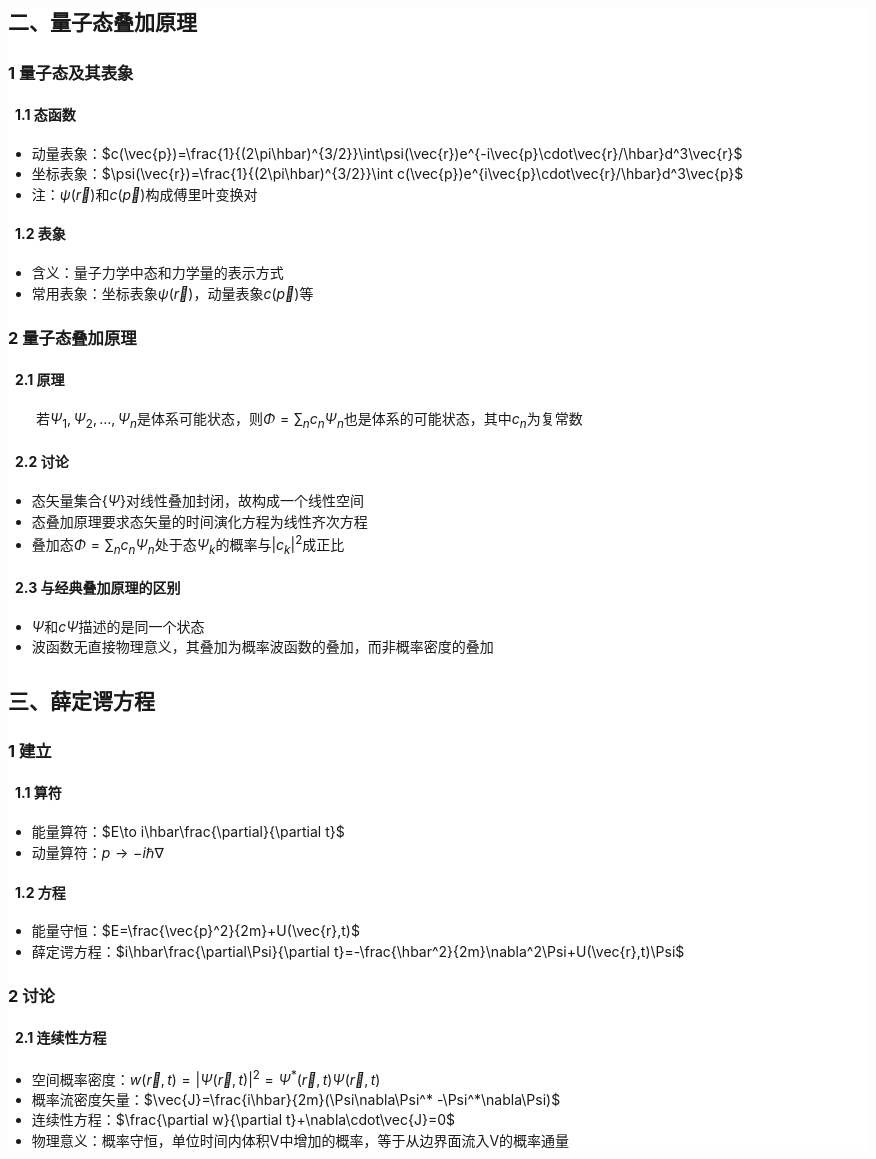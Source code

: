 ## 二、量子态叠加原理

### 1 量子态及其表象

#### &ensp;1.1 态函数
* 动量表象：$c(\vec{p})=\frac{1}{(2\pi\hbar)^{3/2}}\int\psi(\vec{r})e^{-i\vec{p}\cdot\vec{r}/\hbar}d^3\vec{r}$
* 坐标表象：$\psi(\vec{r})=\frac{1}{(2\pi\hbar)^{3/2}}\int c(\vec{p})e^{i\vec{p}\cdot\vec{r}/\hbar}d^3\vec{p}$
* 注：$\psi(\vec{r})$和$c(\vec{p})$构成傅里叶变换对

#### &ensp;1.2 表象
* 含义：量子力学中态和力学量的表示方式
* 常用表象：坐标表象$\psi(\vec{r})$，动量表象$c(\vec{p})$等

### 2 量子态叠加原理

#### &ensp;2.1 原理
&emsp;&emsp;若$\Psi_1,\Psi_2,\ldots,\Psi_n$是体系可能状态，则$\Phi=\sum_nc_n\Psi_n$也是体系的可能状态，其中$c_n$为复常数

#### &ensp;2.2 讨论
* 态矢量集合{$\Psi$}对线性叠加封闭，故构成一个线性空间
* 态叠加原理要求态矢量的时间演化方程为线性齐次方程
* 叠加态$\Phi=\sum_nc_n\Psi_n$处于态$\Psi_k$的概率与$|c_k|^2$成正比

#### &ensp;2.3 与经典叠加原理的区别
* $\Psi$和$c\Psi$描述的是同一个状态
* 波函数无直接物理意义，其叠加为概率波函数的叠加，而非概率密度的叠加

## 三、薛定谔方程

### 1 建立

#### &ensp;1.1 算符
* 能量算符：$E\to i\hbar\frac{\partial}{\partial t}$
* 动量算符：$p\to -i\hbar\nabla$

#### &ensp;1.2 方程
* 能量守恒：$E=\frac{\vec{p}^2}{2m}+U(\vec{r},t)$
* 薛定谔方程：$i\hbar\frac{\partial\Psi}{\partial t}=-\frac{\hbar^2}{2m}\nabla^2\Psi+U(\vec{r},t)\Psi$

### 2 讨论

#### &ensp;2.1 连续性方程
* 空间概率密度：$w(\vec{r},t)=|\Psi(\vec{r},t)|^2=\Psi^*(\vec{r},t)\Psi(\vec{r},t)$
* 概率流密度矢量：$\vec{J}=\frac{i\hbar}{2m}(\Psi\nabla\Psi^* -\Psi^*\nabla\Psi)$
* 连续性方程：$\frac{\partial w}{\partial t}+\nabla\cdot\vec{J}=0$
* 物理意义：概率守恒，单位时间内体积V中增加的概率，等于从边界面流入V的概率通量
